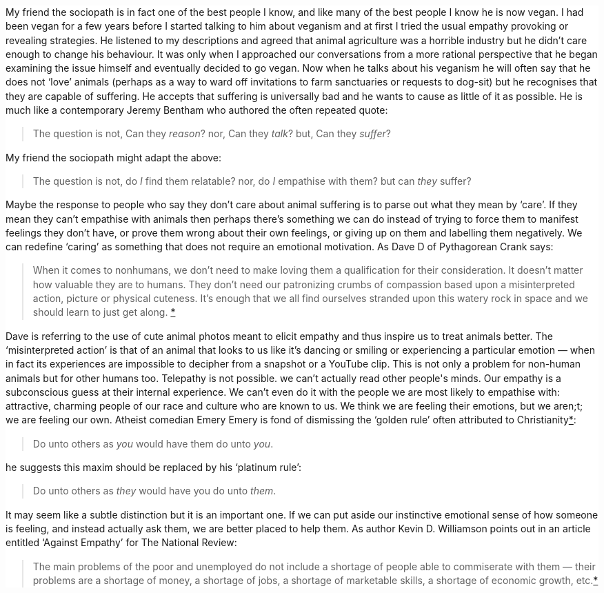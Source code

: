 My friend the sociopath is in fact one of the best people I know, and like many of the best people I know he is now vegan. I had been vegan for a few years before I started talking to him about veganism and at first I tried the usual empathy provoking or revealing strategies. He listened to my descriptions and agreed that animal agriculture was a horrible industry but he didn’t care enough to change his behaviour. It was only when I approached our conversations from a more rational perspective that he began examining the issue himself and eventually decided to go vegan. Now when he talks about his veganism he will often say that he does not ‘love’ animals (perhaps as a way to ward off invitations to farm sanctuaries or requests to dog-sit) but he recognises that they are capable of suffering. He accepts that suffering is universally bad and he wants to cause as little of it as possible. He is much like a contemporary Jeremy Bentham who authored the often repeated quote:

>The question is not, Can they *reason*? nor, Can they *talk*? but, Can they *suffer*?

My friend the sociopath might adapt the above: 

>The question is not, do *I* find them relatable? nor, do *I* empathise with them? but can *they* suffer?

Maybe the response to people who say they don’t care about animal suffering is to parse out what they mean by ‘care’. If they mean they can’t empathise with animals then perhaps there’s something we can do instead of trying to force them to manifest feelings they don’t have, or prove them wrong about their own feelings, or giving up on them and labelling them negatively. We can redefine ‘caring’ as something that does not require an emotional motivation. As Dave D of Pythagorean Crank says:

>When it comes to nonhumans, we don’t need to make loving them a qualification for their consideration. It doesn’t matter how valuable they are to humans. They don’t need our patronizing crumbs of compassion based upon a misinterpreted action, picture or physical cuteness. It’s enough that we all find ourselves stranded upon this watery rock in space and we should learn to just get along. [*](http://pythagoreancrank.com/?p=1450 "In this article entitled Animal Lovers" ) 

Dave is referring to the use of cute animal photos meant to elicit empathy and thus inspire us to treat animals better. The ‘misinterpreted action’ is that of an animal that looks to us like it’s dancing or smiling or experiencing a particular emotion &mdash; when in fact its experiences are impossible to decipher from a snapshot or a YouTube clip. This is not only a problem for non-human animals but for other humans too. Telepathy is not possible. we can’t actually read other people's minds. Our empathy is a subconscious guess at their internal experience. We can’t even do it with the people we are most likely to empathise with: attractive, charming people of our race and culture who are known to us. We think we are feeling their emotions, but we aren;t; we are feeling our own. Atheist comedian Emery Emery is fond of dismissing the ‘golden rule’ often attributed to Christianity[*](http://ardentatheist.com/episode-100/ "Emery mentions the platinum rule on this episode of his podcast ‘Ardent Atheist’ and many others"):

>Do unto others as *you* would have them do unto *you*.

he suggests this maxim should be replaced by his ‘platinum rule’:

>Do unto others as *they* would have you do unto *them*.

It may seem like a subtle distinction but it is an important one. If we can put aside our instinctive emotional sense of how someone is feeling, and instead actually ask them, we are better placed to help them. As author Kevin D. Williamson points out in an article entitled ‘Against Empathy’ for The National Review:

>The main problems of the poor and unemployed do not include a shortage of people able to commiserate with them — their problems are a shortage of money, a shortage of jobs, a shortage of marketable skills, a shortage of economic growth, etc.[*](https://www.nationalreview.com/nrd/articles/334386/against-empathy "In this article Williamson levels criticism at President Obama’s focus on empathy")
